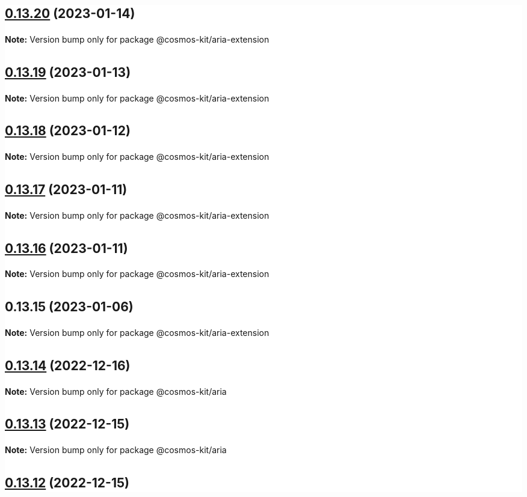 ## [0.13.20](https://github.com/hyperweb-io/cosmos-kit/compare/@cosmos-kit/aria-extension@0.13.19...@cosmos-kit/aria-extension@0.13.20) (2023-01-14)

**Note:** Version bump only for package @cosmos-kit/aria-extension

## [0.13.19](https://github.com/hyperweb-io/cosmos-kit/compare/@cosmos-kit/aria-extension@0.13.18...@cosmos-kit/aria-extension@0.13.19) (2023-01-13)

**Note:** Version bump only for package @cosmos-kit/aria-extension

## [0.13.18](https://github.com/hyperweb-io/cosmos-kit/compare/@cosmos-kit/aria-extension@0.13.17...@cosmos-kit/aria-extension@0.13.18) (2023-01-12)

**Note:** Version bump only for package @cosmos-kit/aria-extension

## [0.13.17](https://github.com/hyperweb-io/cosmos-kit/compare/@cosmos-kit/aria-extension@0.13.16...@cosmos-kit/aria-extension@0.13.17) (2023-01-11)

**Note:** Version bump only for package @cosmos-kit/aria-extension

## [0.13.16](https://github.com/hyperweb-io/cosmos-kit/compare/@cosmos-kit/aria-extension@0.13.15...@cosmos-kit/aria-extension@0.13.16) (2023-01-11)

**Note:** Version bump only for package @cosmos-kit/aria-extension

## 0.13.15 (2023-01-06)

**Note:** Version bump only for package @cosmos-kit/aria-extension

## [0.13.14](https://github.com/hyperweb-io/cosmos-kit/compare/@cosmos-kit/aria@0.13.13...@cosmos-kit/aria@0.13.14) (2022-12-16)

**Note:** Version bump only for package @cosmos-kit/aria

## [0.13.13](https://github.com/hyperweb-io/cosmos-kit/compare/@cosmos-kit/aria@0.13.12...@cosmos-kit/aria@0.13.13) (2022-12-15)

**Note:** Version bump only for package @cosmos-kit/aria

## [0.13.12](https://github.com/hyperweb-io/cosmos-kit/compare/@cosmos-kit/aria@0.13.11...@cosmos-kit/aria@0.13.12) (2022-12-15)
